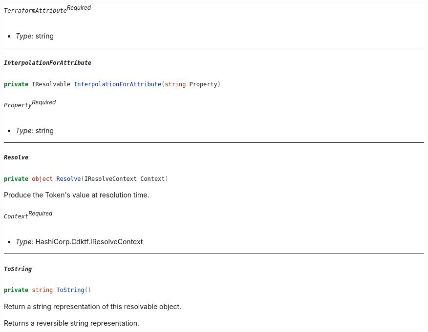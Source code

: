 ###### `TerraformAttribute`<sup>Required</sup> <a name="TerraformAttribute" id="@cdktf/provider-cloudflare.dataCloudflareFirewallRules.DataCloudflareFirewallRulesResultFilterOutputReference.getStringMapAttribute.parameter.terraformAttribute"></a>

- *Type:* string

---

##### `InterpolationForAttribute` <a name="InterpolationForAttribute" id="@cdktf/provider-cloudflare.dataCloudflareFirewallRules.DataCloudflareFirewallRulesResultFilterOutputReference.interpolationForAttribute"></a>

```csharp
private IResolvable InterpolationForAttribute(string Property)
```

###### `Property`<sup>Required</sup> <a name="Property" id="@cdktf/provider-cloudflare.dataCloudflareFirewallRules.DataCloudflareFirewallRulesResultFilterOutputReference.interpolationForAttribute.parameter.property"></a>

- *Type:* string

---

##### `Resolve` <a name="Resolve" id="@cdktf/provider-cloudflare.dataCloudflareFirewallRules.DataCloudflareFirewallRulesResultFilterOutputReference.resolve"></a>

```csharp
private object Resolve(IResolveContext Context)
```

Produce the Token's value at resolution time.

###### `Context`<sup>Required</sup> <a name="Context" id="@cdktf/provider-cloudflare.dataCloudflareFirewallRules.DataCloudflareFirewallRulesResultFilterOutputReference.resolve.parameter._context"></a>

- *Type:* HashiCorp.Cdktf.IResolveContext

---

##### `ToString` <a name="ToString" id="@cdktf/provider-cloudflare.dataCloudflareFirewallRules.DataCloudflareFirewallRulesResultFilterOutputReference.toString"></a>

```csharp
private string ToString()
```

Return a string representation of this resolvable object.

Returns a reversible string representation.
